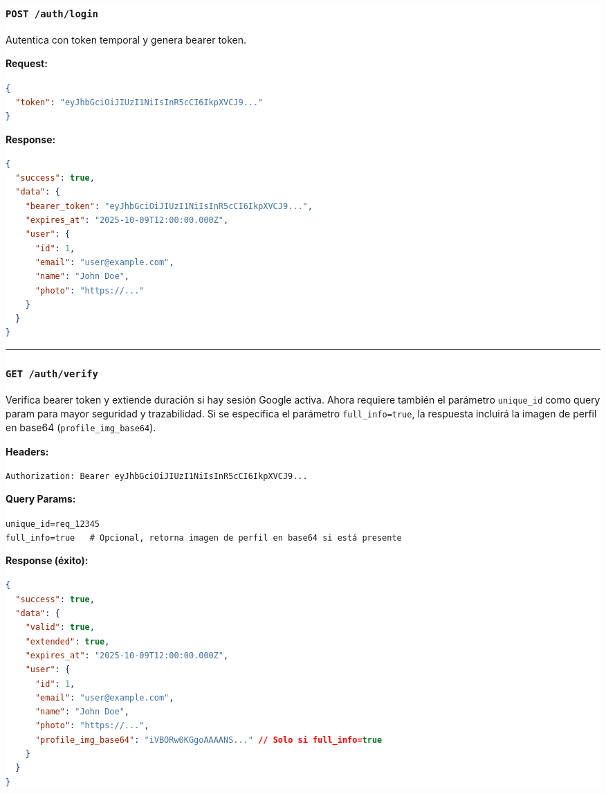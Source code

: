 ### `POST /auth/login`

Autentica con token temporal y genera bearer token.

**Request:**
```json
{
  "token": "eyJhbGciOiJIUzI1NiIsInR5cCI6IkpXVCJ9..."
}
```

**Response:**
```json
{
  "success": true,
  "data": {
    "bearer_token": "eyJhbGciOiJIUzI1NiIsInR5cCI6IkpXVCJ9...",
    "expires_at": "2025-10-09T12:00:00.000Z",
    "user": {
      "id": 1,
      "email": "user@example.com",
      "name": "John Doe",
      "photo": "https://..."
    }
  }
}
```

---

### `GET /auth/verify`

Verifica bearer token y extiende duración si hay sesión Google activa. Ahora requiere también el parámetro `unique_id` como query param para mayor seguridad y trazabilidad. Si se especifica el parámetro `full_info=true`, la respuesta incluirá la imagen de perfil en base64 (`profile_img_base64`).

**Headers:**
```
Authorization: Bearer eyJhbGciOiJIUzI1NiIsInR5cCI6IkpXVCJ9...
```

**Query Params:**
```
unique_id=req_12345
full_info=true   # Opcional, retorna imagen de perfil en base64 si está presente
```

**Response (éxito):**
```json
{
  "success": true,
  "data": {
    "valid": true,
    "extended": true,
    "expires_at": "2025-10-09T12:00:00.000Z",
    "user": {
      "id": 1,
      "email": "user@example.com",
      "name": "John Doe",
      "photo": "https://...",
      "profile_img_base64": "iVBORw0KGgoAAAANS..." // Solo si full_info=true
    }
  }
}
```
